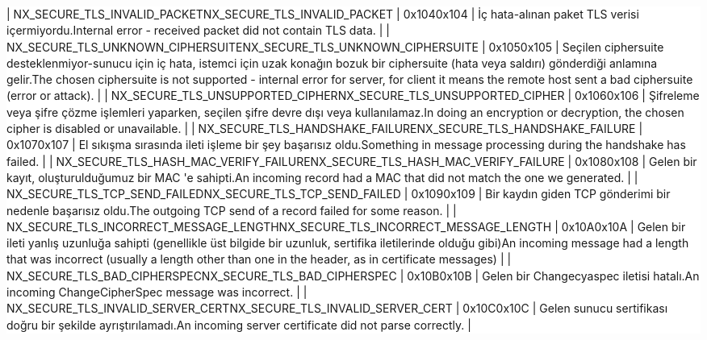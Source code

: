 | <span data-ttu-id="7ab4b-125">NX_SECURE_TLS_INVALID_PACKET</span><span class="sxs-lookup"><span data-stu-id="7ab4b-125">NX_SECURE_TLS_INVALID_PACKET</span></span>                      | <span data-ttu-id="7ab4b-126">0x104</span><span class="sxs-lookup"><span data-stu-id="7ab4b-126">0x104</span></span>     | <span data-ttu-id="7ab4b-127">İç hata-alınan paket TLS verisi içermiyordu.</span><span class="sxs-lookup"><span data-stu-id="7ab4b-127">Internal error - received packet did not contain TLS data.</span></span>                                                                                                    |
| <span data-ttu-id="7ab4b-128">NX_SECURE_TLS_UNKNOWN_CIPHERSUITE</span><span class="sxs-lookup"><span data-stu-id="7ab4b-128">NX_SECURE_TLS_UNKNOWN_CIPHERSUITE</span></span>                 | <span data-ttu-id="7ab4b-129">0x105</span><span class="sxs-lookup"><span data-stu-id="7ab4b-129">0x105</span></span>     | <span data-ttu-id="7ab4b-130">Seçilen ciphersuite desteklenmiyor-sunucu için iç hata, istemci için uzak konağın bozuk bir ciphersuite (hata veya saldırı) gönderdiği anlamına gelir.</span><span class="sxs-lookup"><span data-stu-id="7ab4b-130">The chosen ciphersuite is not supported - internal error for server, for client it means the remote host sent a bad ciphersuite (error or attack).</span></span>            |
| <span data-ttu-id="7ab4b-131">NX_SECURE_TLS_UNSUPPORTED_CIPHER</span><span class="sxs-lookup"><span data-stu-id="7ab4b-131">NX_SECURE_TLS_UNSUPPORTED_CIPHER</span></span>                  | <span data-ttu-id="7ab4b-132">0x106</span><span class="sxs-lookup"><span data-stu-id="7ab4b-132">0x106</span></span>     | <span data-ttu-id="7ab4b-133">Şifreleme veya şifre çözme işlemleri yaparken, seçilen şifre devre dışı veya kullanılamaz.</span><span class="sxs-lookup"><span data-stu-id="7ab4b-133">In doing an encryption or decryption, the chosen cipher is disabled or unavailable.</span></span>                                                                           |
| <span data-ttu-id="7ab4b-134">NX_SECURE_TLS_HANDSHAKE_FAILURE</span><span class="sxs-lookup"><span data-stu-id="7ab4b-134">NX_SECURE_TLS_HANDSHAKE_FAILURE</span></span>                   | <span data-ttu-id="7ab4b-135">0x107</span><span class="sxs-lookup"><span data-stu-id="7ab4b-135">0x107</span></span>     | <span data-ttu-id="7ab4b-136">El sıkışma sırasında ileti işleme bir şey başarısız oldu.</span><span class="sxs-lookup"><span data-stu-id="7ab4b-136">Something in message processing during the handshake has failed.</span></span>                                                                                              |
| <span data-ttu-id="7ab4b-137">NX_SECURE_TLS_HASH_MAC_VERIFY_FAILURE</span><span class="sxs-lookup"><span data-stu-id="7ab4b-137">NX_SECURE_TLS_HASH_MAC_VERIFY_FAILURE</span></span>           | <span data-ttu-id="7ab4b-138">0x108</span><span class="sxs-lookup"><span data-stu-id="7ab4b-138">0x108</span></span>     | <span data-ttu-id="7ab4b-139">Gelen bir kayıt, oluşturulduğumuz bir MAC 'e sahipti.</span><span class="sxs-lookup"><span data-stu-id="7ab4b-139">An incoming record had a MAC that did not match the one we generated.</span></span>                                                                                         |
| <span data-ttu-id="7ab4b-140">NX_SECURE_TLS_TCP_SEND_FAILED</span><span class="sxs-lookup"><span data-stu-id="7ab4b-140">NX_SECURE_TLS_TCP_SEND_FAILED</span></span>                    | <span data-ttu-id="7ab4b-141">0x109</span><span class="sxs-lookup"><span data-stu-id="7ab4b-141">0x109</span></span>     | <span data-ttu-id="7ab4b-142">Bir kaydın giden TCP gönderimi bir nedenle başarısız oldu.</span><span class="sxs-lookup"><span data-stu-id="7ab4b-142">The outgoing TCP send of a record failed for some reason.</span></span>                                                                                                     |
| <span data-ttu-id="7ab4b-143">NX_SECURE_TLS_INCORRECT_MESSAGE_LENGTH</span><span class="sxs-lookup"><span data-stu-id="7ab4b-143">NX_SECURE_TLS_INCORRECT_MESSAGE_LENGTH</span></span>           | <span data-ttu-id="7ab4b-144">0x10A</span><span class="sxs-lookup"><span data-stu-id="7ab4b-144">0x10A</span></span>     | <span data-ttu-id="7ab4b-145">Gelen bir ileti yanlış uzunluğa sahipti (genellikle üst bilgide bir uzunluk, sertifika iletilerinde olduğu gibi)</span><span class="sxs-lookup"><span data-stu-id="7ab4b-145">An incoming message had a length that was incorrect (usually a length other than one in the header, as in certificate messages)</span></span>                               |
| <span data-ttu-id="7ab4b-146">NX_SECURE_TLS_BAD_CIPHERSPEC</span><span class="sxs-lookup"><span data-stu-id="7ab4b-146">NX_SECURE_TLS_BAD_CIPHERSPEC</span></span>                      | <span data-ttu-id="7ab4b-147">0x10B</span><span class="sxs-lookup"><span data-stu-id="7ab4b-147">0x10B</span></span>     | <span data-ttu-id="7ab4b-148">Gelen bir Changecyaspec iletisi hatalı.</span><span class="sxs-lookup"><span data-stu-id="7ab4b-148">An incoming ChangeCipherSpec message was incorrect.</span></span>                                                                                                           |
| <span data-ttu-id="7ab4b-149">NX_SECURE_TLS_INVALID_SERVER_CERT</span><span class="sxs-lookup"><span data-stu-id="7ab4b-149">NX_SECURE_TLS_INVALID_SERVER_CERT</span></span>                | <span data-ttu-id="7ab4b-150">0x10C</span><span class="sxs-lookup"><span data-stu-id="7ab4b-150">0x10C</span></span>     | <span data-ttu-id="7ab4b-151">Gelen sunucu sertifikası doğru bir şekilde ayrıştırılamadı.</span><span class="sxs-lookup"><span data-stu-id="7ab4b-151">An incoming server certificate did not parse correctly.</span></span>                                                                                                       |